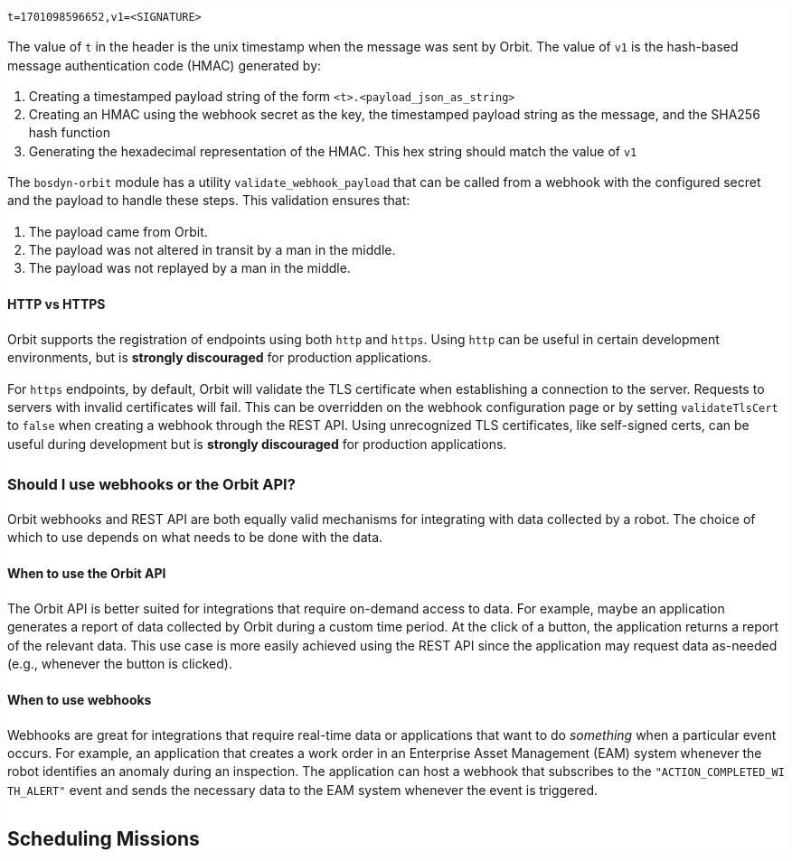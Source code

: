 ```
t=1701098596652,v1=<SIGNATURE>
```

The value of `t` in the header is the unix timestamp when the message was sent by Orbit. The value of `v1` is the hash-based message authentication code (HMAC) generated by:

1. Creating a timestamped payload string of the form `<t>.<payload_json_as_string>`
2. Creating an HMAC using the webhook secret as the key, the timestamped payload string as the message, and the SHA256 hash function
3. Generating the hexadecimal representation of the HMAC. This hex string should match the value of `v1`

The `bosdyn-orbit` module has a utility `validate_webhook_payload` that can be called from a webhook with the configured secret and the payload to handle these steps. This validation ensures that:

1. The payload came from Orbit.
2. The payload was not altered in transit by a man in the middle.
3. The payload was not replayed by a man in the middle.

#### HTTP vs HTTPS

Orbit supports the registration of endpoints using both `http` and `https`. Using `http` can be useful in certain development environments, but is **strongly discouraged** for production applications.

For `https` endpoints, by default, Orbit will validate the TLS certificate when establishing a connection to the server. Requests to servers with invalid certificates will fail. This can be overridden on the webhook configuration page or by setting `validateTlsCert` to `false` when creating a webhook through the REST API. Using unrecognized TLS certificates, like self-signed certs, can be useful during development but is **strongly discouraged** for production applications.

### Should I use webhooks or the Orbit API?

Orbit webhooks and REST API are both equally valid mechanisms for integrating with data collected by a robot. The choice of which to use depends on what needs to be done with the data.

#### When to use the Orbit API

The Orbit API is better suited for integrations that require on-demand access to data. For example, maybe an application generates a report of data collected by Orbit during a custom time period. At the click of a button, the application returns a report of the relevant data. This use case is more easily achieved using the REST API since the application may request data as-needed (e.g., whenever the button is clicked).

#### When to use webhooks

Webhooks are great for integrations that require real-time data or applications that want to do _something_ when a particular event occurs. For example, an application that creates a work order in an Enterprise Asset Management (EAM) system whenever the robot identifies an anomaly during an inspection. The application can host a webhook that subscribes to the `"ACTION_COMPLETED_WITH_ALERT"` event and sends the necessary data to the EAM system whenever the event is triggered.

## Scheduling Missions
